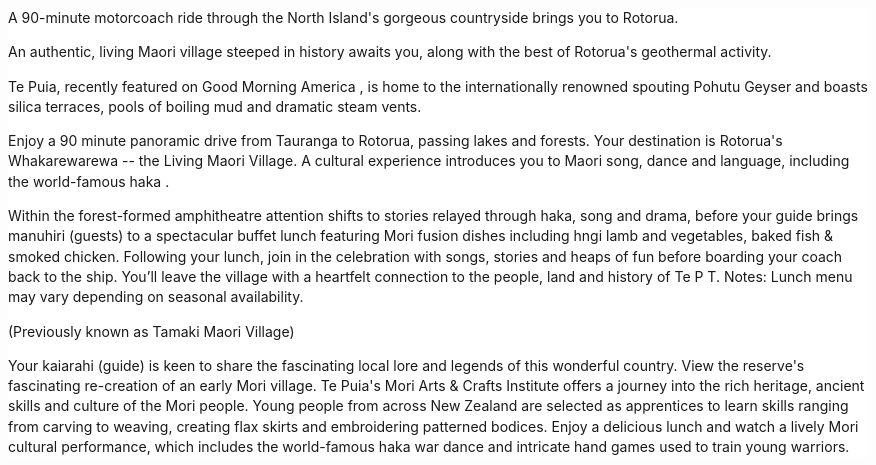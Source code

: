 A 90-minute motorcoach ride through the
North Island's gorgeous countryside brings
you to Rotorua.

An authentic, living Maori village steeped in
history awaits you, along with the best of
Rotorua's geothermal activity.

Te Puia, recently featured on Good Morning
America , is home to the internationally
renowned spouting Pohutu Geyser and boasts
silica terraces, pools of boiling mud and
dramatic steam vents.

Enjoy a 90 minute panoramic drive from
Tauranga to Rotorua, passing lakes and
forests. Your destination is Rotorua's
Whakarewarewa -- the Living Maori Village.
A cultural experience introduces you to
Maori song, dance and language, including
the world-famous haka .

Within the forest-formed amphitheatre
attention shifts to stories relayed through
haka, song and drama, before your guide
brings manuhiri (guests) to a spectacular
buffet lunch featuring Mori fusion dishes
including hngi lamb and vegetables, baked
fish & smoked chicken. Following your lunch,
join in the celebration with songs, stories and
heaps of fun before boarding your coach back
to the ship.
You’ll leave the village with a heartfelt
connection to the people, land and history of
Te P T.
Notes:
Lunch menu may vary depending on seasonal
availability.

(Previously known as Tamaki Maori Village)

Your kaiarahi (guide) is keen to share the
fascinating local lore and legends of this
wonderful country. View the reserve's
fascinating re-creation of an early Mori
village. Te Puia's Mori Arts & Crafts Institute
offers a journey into the rich heritage, ancient
skills and culture of the Mori people.
Young people from across New Zealand are
selected as apprentices to learn skills ranging
from carving to weaving, creating flax skirts
and embroidering patterned bodices.
Enjoy a delicious lunch and watch a lively
Mori cultural performance, which includes
the world-famous haka war dance and
intricate hand games used to train young
warriors.
